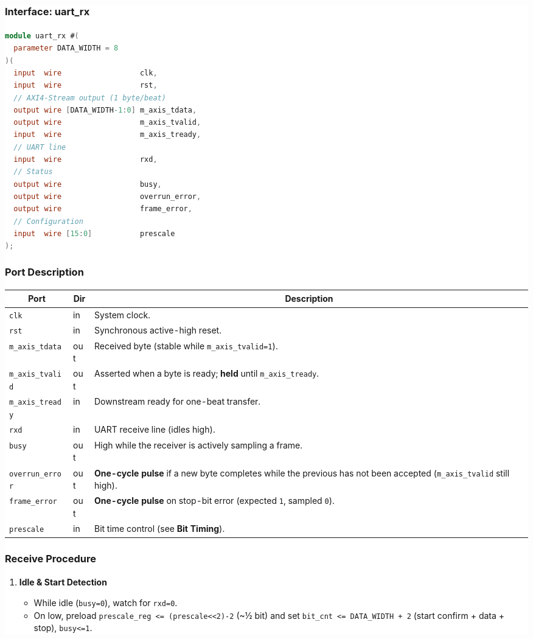 ### Interface: uart_rx

```verilog
module uart_rx #(
  parameter DATA_WIDTH = 8
)(
  input  wire                  clk,
  input  wire                  rst,
  // AXI4-Stream output (1 byte/beat)
  output wire [DATA_WIDTH-1:0] m_axis_tdata,
  output wire                  m_axis_tvalid,
  input  wire                  m_axis_tready,
  // UART line
  input  wire                  rxd,
  // Status
  output wire                  busy,
  output wire                  overrun_error,
  output wire                  frame_error,
  // Configuration
  input  wire [15:0]           prescale
);
```

### Port Description

| Port            | Dir | Description                                                                                                        |
| --------------- | --- | ------------------------------------------------------------------------------------------------------------------ |
| `clk`           | in  | System clock.                                                                                                      |
| `rst`           | in  | Synchronous active-high reset.                                                                                     |
| `m_axis_tdata`  | out | Received byte (stable while `m_axis_tvalid=1`).                                                                    |
| `m_axis_tvalid` | out | Asserted when a byte is ready; **held** until `m_axis_tready`.                                                     |
| `m_axis_tready` | in  | Downstream ready for one-beat transfer.                                                                            |
| `rxd`           | in  | UART receive line (idles high).                                                                                    |
| `busy`          | out | High while the receiver is actively sampling a frame.                                                              |
| `overrun_error` | out | **One-cycle pulse** if a new byte completes while the previous has not been accepted (`m_axis_tvalid` still high). |
| `frame_error`   | out | **One-cycle pulse** on stop-bit error (expected `1`, sampled `0`).                                                 |
| `prescale`      | in  | Bit time control (see **Bit Timing**).                                                                             |

### Receive Procedure

1. **Idle & Start Detection**

   * While idle (`busy=0`), watch for `rxd=0`.
   * On low, preload `prescale_reg <= (prescale<<2)-2` (~½ bit) and set `bit_cnt <= DATA_WIDTH + 2` (start confirm + data + stop), `busy<=1`.
